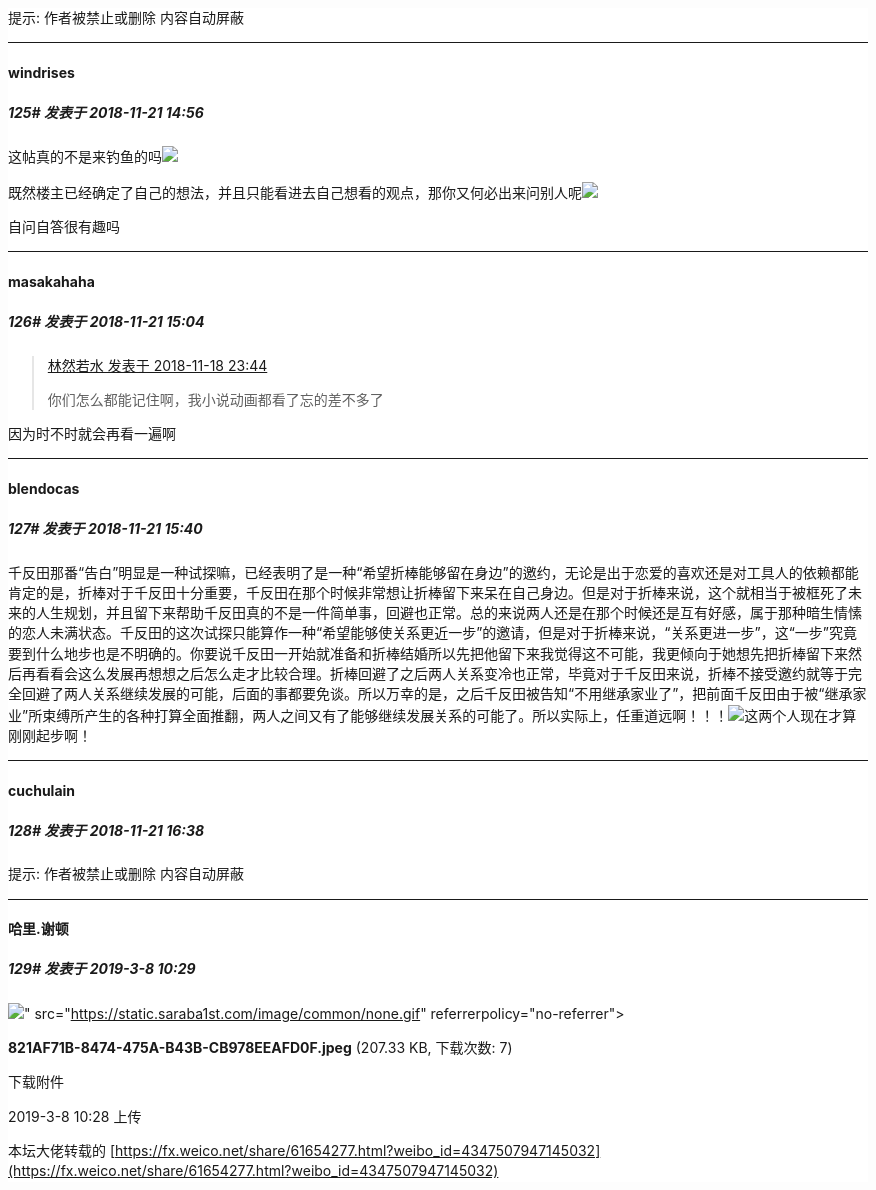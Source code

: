 提示: 作者被禁止或删除 内容自动屏蔽

*****

####  windrises  
##### 125#       发表于 2018-11-21 14:56

这帖真的不是来钓鱼的吗<img src="https://static.saraba1st.com/image/smiley/face2017/214.gif" referrerpolicy="no-referrer">

既然楼主已经确定了自己的想法，并且只能看进去自己想看的观点，那你又何必出来问别人呢<img src="https://static.saraba1st.com/image/smiley/face2017/049.png" referrerpolicy="no-referrer">

自问自答很有趣吗

*****

####  masakahaha  
##### 126#       发表于 2018-11-21 15:04

<blockquote><a href="httphttps://bbs.saraba1st.com/2b/forum.php?mod=redirect&amp;goto=findpost&amp;pid=41640409&amp;ptid=1791480" target="_blank">林然若水 发表于 2018-11-18 23:44</a>

你们怎么都能记住啊，我小说动画都看了忘的差不多了</blockquote>
因为时不时就会再看一遍啊

*****

####  blendocas  
##### 127#       发表于 2018-11-21 15:40

千反田那番“告白”明显是一种试探嘛，已经表明了是一种“希望折棒能够留在身边”的邀约，无论是出于恋爱的喜欢还是对工具人的依赖都能肯定的是，折棒对于千反田十分重要，千反田在那个时候非常想让折棒留下来呆在自己身边。但是对于折棒来说，这个就相当于被框死了未来的人生规划，并且留下来帮助千反田真的不是一件简单事，回避也正常。总的来说两人还是在那个时候还是互有好感，属于那种暗生情愫的恋人未满状态。千反田的这次试探只能算作一种“希望能够使关系更近一步”的邀请，但是对于折棒来说，“关系更进一步”，这“一步”究竟要到什么地步也是不明确的。你要说千反田一开始就准备和折棒结婚所以先把他留下来我觉得这不可能，我更倾向于她想先把折棒留下来然后再看看会这么发展再想想之后怎么走才比较合理。折棒回避了之后两人关系变冷也正常，毕竟对于千反田来说，折棒不接受邀约就等于完全回避了两人关系继续发展的可能，后面的事都要免谈。所以万幸的是，之后千反田被告知“不用继承家业了”，把前面千反田由于被“继承家业”所束缚所产生的各种打算全面推翻，两人之间又有了能够继续发展关系的可能了。所以实际上，任重道远啊！！！<img src="https://static.saraba1st.com/image/smiley/face2017/068.png" referrerpolicy="no-referrer">这两个人现在才算刚刚起步啊！

*****

####  cuchulain  
##### 128#       发表于 2018-11-21 16:38

提示: 作者被禁止或删除 内容自动屏蔽

*****

####  哈里.谢顿  
##### 129#       发表于 2019-3-8 10:29

<img src="https://img.saraba1st.com/forum/201903/08/102827mjnf7fnkn6qnzfdk.jpeg" referrerpolicy="no-referrer">" src="https://static.saraba1st.com/image/common/none.gif" referrerpolicy="no-referrer">

<strong>821AF71B-8474-475A-B43B-CB978EEAFD0F.jpeg</strong> (207.33 KB, 下载次数: 7)

下载附件

2019-3-8 10:28 上传

本坛大佬转载的
[https://fx.weico.net/share/61654277.html?weibo_id=4347507947145032](https://fx.weico.net/share/61654277.html?weibo_id=4347507947145032)
